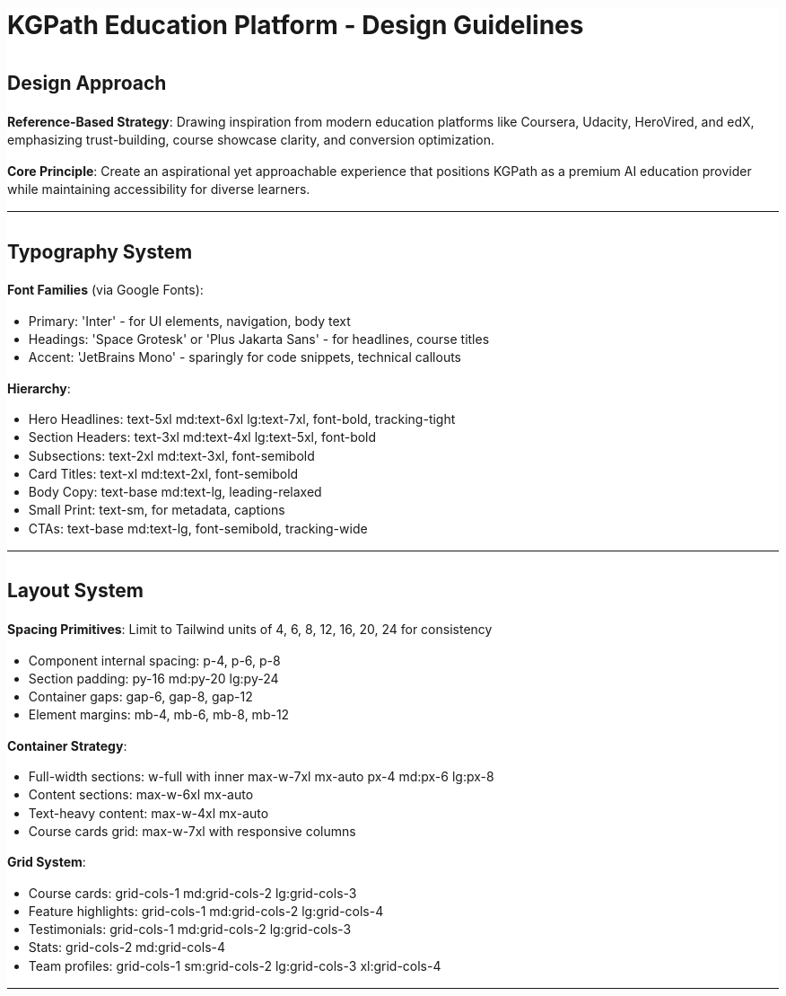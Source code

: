 # KGPath Education Platform - Design Guidelines

## Design Approach

**Reference-Based Strategy**: Drawing inspiration from modern education platforms like Coursera, Udacity, HeroVired, and edX, emphasizing trust-building, course showcase clarity, and conversion optimization.

**Core Principle**: Create an aspirational yet approachable experience that positions KGPath as a premium AI education provider while maintaining accessibility for diverse learners.

---

## Typography System

**Font Families** (via Google Fonts):
- Primary: 'Inter' - for UI elements, navigation, body text
- Headings: 'Space Grotesk' or 'Plus Jakarta Sans' - for headlines, course titles
- Accent: 'JetBrains Mono' - sparingly for code snippets, technical callouts

**Hierarchy**:
- Hero Headlines: text-5xl md:text-6xl lg:text-7xl, font-bold, tracking-tight
- Section Headers: text-3xl md:text-4xl lg:text-5xl, font-bold
- Subsections: text-2xl md:text-3xl, font-semibold
- Card Titles: text-xl md:text-2xl, font-semibold
- Body Copy: text-base md:text-lg, leading-relaxed
- Small Print: text-sm, for metadata, captions
- CTAs: text-base md:text-lg, font-semibold, tracking-wide

---

## Layout System

**Spacing Primitives**: Limit to Tailwind units of 4, 6, 8, 12, 16, 20, 24 for consistency
- Component internal spacing: p-4, p-6, p-8
- Section padding: py-16 md:py-20 lg:py-24
- Container gaps: gap-6, gap-8, gap-12
- Element margins: mb-4, mb-6, mb-8, mb-12

**Container Strategy**:
- Full-width sections: w-full with inner max-w-7xl mx-auto px-4 md:px-6 lg:px-8
- Content sections: max-w-6xl mx-auto
- Text-heavy content: max-w-4xl mx-auto
- Course cards grid: max-w-7xl with responsive columns

**Grid System**:
- Course cards: grid-cols-1 md:grid-cols-2 lg:grid-cols-3
- Feature highlights: grid-cols-1 md:grid-cols-2 lg:grid-cols-4
- Testimonials: grid-cols-1 md:grid-cols-2 lg:grid-cols-3
- Stats: grid-cols-2 md:grid-cols-4
- Team profiles: grid-cols-1 sm:grid-cols-2 lg:grid-cols-3 xl:grid-cols-4

---